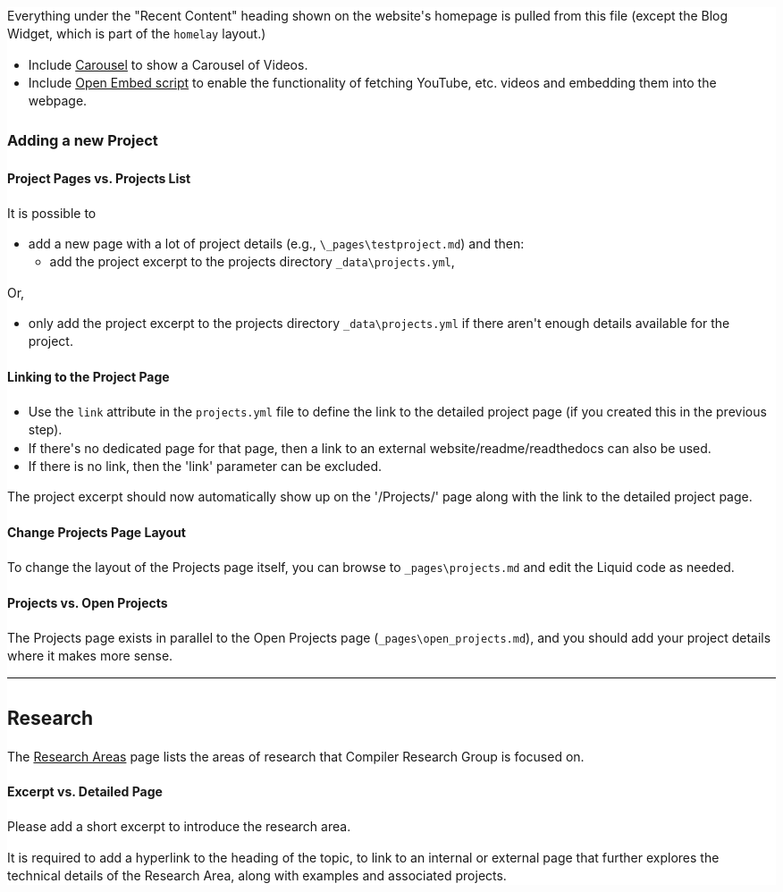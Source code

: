 Everything under the "Recent Content" heading shown on the website's homepage is pulled from this file (except the Blog Widget, which is part of the `homelay` layout.)

- Include [Carousel](/_includes/carousel.html) to show a Carousel of Videos.
- Include [Open Embed script](/_includes/open-embed.html) to enable the functionality of fetching YouTube, etc. videos and embedding them into the webpage.

### Adding a new Project

#### Project Pages vs. Projects List
It is possible to 

- add a new page with a lot of project details (e.g.,
`\_pages\testproject.md`) and then: 
    - add the project excerpt to the projects directory `_data\projects.yml`,

Or, 

- only add the project excerpt to the projects directory `_data\projects.yml`
if there aren't enough details available for the project.

#### Linking to the Project Page

- Use the `link` attribute in the `projects.yml` file to define the link
to the detailed project page (if you created this in the previous step). 
- If there's no dedicated page for that page, then a link to an external website/readme/readthedocs can also be used. 
- If there is no link, then the 'link' parameter can be excluded.

The project excerpt should now automatically show up on the '/Projects/' page
along with the link to the detailed project page.

#### Change Projects Page Layout
To change the layout of the Projects page itself, you can browse to
`_pages\projects.md` and edit the Liquid code as needed.

#### Projects vs. Open Projects

The Projects page exists in parallel to the Open Projects page
(`_pages\open_projects.md`), and you should add your project details where it
makes more sense.

---

## Research

The [Research Areas] page lists the areas of research that Compiler Research Group is focused on. 

#### Excerpt vs. Detailed Page

Please add a short excerpt to introduce the research area. 

It is required to add a hyperlink to the heading of the topic, to link to an internal or external page that further explores the technical details of the Research Area, along with examples and associated projects.


[home.md]: /_pages/home.md
[homepage layout]: /_layouts/homelay.html
[pages]: /_pages/
[Layouts]: /_layouts/
[BootStrap 3.3 Components Documentation]: https://getbootstrap.com/docs/3.3/components/
[Jumbotron]: /_includes/jumbotron.html
[Thumbnails]: /_includes/thumbnails.html
[Open Projects]: /_includes/open-projects.html
[open projects widget]: /_includes/open-projects.html
[Project Meetings]: /_includes/project-meetings.html
[Releases]: /_includes/releases.html
[News]: /_includes/news.html
[Blog Widget]: /_includes/blog_widget.html
[Homelay]: /_layouts/homelay.html
[Research Areas]: /_pages/research.md
[Project]: /_data/projects.yml
[Projects Page]: /_pages/projects.md
[Projects List]: /_data/projects.yml
[Publications Page]: /_pages/publications.md
[Publications List]: /_data/publist.yml
[Presentations Page]: /_pages/presentations.md
[Presentations List]: /_data/preslist.yml
[Student Success Stories]: /_pages/stories.md
[Tutorials Page]: /_pages/tutorials.md
[Tutorials List]: /_data/tutorialslist.yml
[Releases Page]: /_pages/releases.md
[Releases List]: /_data/releases.yml
[Software Releases widget]: /_includes/releases.html
[News Page]: /_pages/allnews.md
[News List]: /_data/news.yml
[news widget]: /_includes/news.html
[this one]: https://github.com/compiler-research/compiler-research.github.io/pull/195
[Careers Page]: /_pages/careers.md
[Project Meetings Page]: /_pages/meetings.md
[Project Meetings List]: /_data/meetinglist.yml
[project meetings widget]: /_includes/project-meetings.html
[Team Meetings Page]: /_pages/team_meetings.md
[Team Meetings List]: /_data/standing_meetings.yml
[Blog Post Card]: /_includes/blog-post-card.html
[PR 219]: https://github.com/compiler-research/compiler-research.github.io/pull/219
[Front Matter]: https://jekyllrb.com/docs/front-matter/
[latest blog widget]: /_includes/blog_widget.html